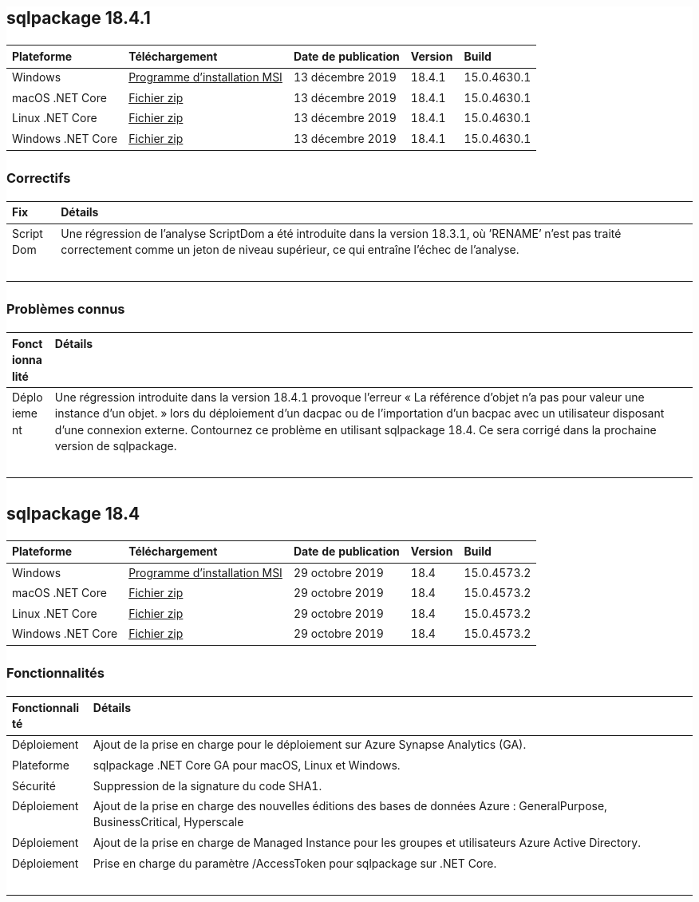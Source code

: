 ## <a name="1841-sqlpackage"></a>sqlpackage 18.4.1

|Plateforme|Téléchargement|Date de publication|Version|Build
|:---|:---|:---|:---|:---|
| Windows|[Programme d’installation MSI](https://go.microsoft.com/fwlink/?linkid=2113703)|13 décembre 2019|18.4.1|15.0.4630.1|
|macOS .NET Core |[Fichier zip](https://go.microsoft.com/fwlink/?linkid=2113705)|13 décembre 2019| 18.4.1|15.0.4630.1|
|Linux .NET Core |[Fichier zip](https://go.microsoft.com/fwlink/?linkid=2113331)|13 décembre 2019| 18.4.1|15.0.4630.1|
|Windows .NET Core |[Fichier zip](https://go.microsoft.com/fwlink/?linkid=2113704)|13 décembre 2019| 18.4.1|15.0.4630.1|

### <a name="fixes"></a>Correctifs
| Fix | Détails |
| :-- | :------ |
| ScriptDom |  Une régression de l’analyse ScriptDom a été introduite dans la version 18.3.1, où ’RENAME’ n’est pas traité correctement comme un jeton de niveau supérieur, ce qui entraîne l’échec de l’analyse.
| &nbsp; | &nbsp; |

### <a name="known-issues"></a>Problèmes connus 

| Fonctionnalité | Détails |
| :------ | :------ |
| Déploiement |  Une régression introduite dans la version 18.4.1 provoque l’erreur « La référence d’objet n’a pas pour valeur une instance d’un objet. » lors du déploiement d’un dacpac ou de l’importation d’un bacpac avec un utilisateur disposant d’une connexion externe. Contournez ce problème en utilisant sqlpackage 18.4. Ce sera corrigé dans la prochaine version de sqlpackage. | 
| &nbsp; | &nbsp; |

## <a name="184-sqlpackage"></a>sqlpackage 18.4

|Plateforme|Téléchargement|Date de publication|Version|Build
|:---|:---|:---|:---|:---|
| Windows|[Programme d’installation MSI](https://go.microsoft.com/fwlink/?linkid=2108813)|29 octobre 2019|18.4|15.0.4573.2|
|macOS .NET Core |[Fichier zip](https://go.microsoft.com/fwlink/?linkid=2108815)|29 octobre 2019| 18.4|15.0.4573.2|
|Linux .NET Core |[Fichier zip](https://go.microsoft.com/fwlink/?linkid=2108814)|29 octobre 2019| 18.4|15.0.4573.2|
|Windows .NET Core |[Fichier zip](https://go.microsoft.com/fwlink/?linkid=2109019)|29 octobre 2019| 18.4|15.0.4573.2|

### <a name="features"></a>Fonctionnalités

| Fonctionnalité | Détails |
| :------ | :------ |
| Déploiement | Ajout de la prise en charge pour le déploiement sur Azure Synapse Analytics (GA). | 
| Plateforme | sqlpackage .NET Core GA pour macOS, Linux et Windows. | 
| Sécurité | Suppression de la signature du code SHA1. |
| Déploiement | Ajout de la prise en charge des nouvelles éditions des bases de données Azure : GeneralPurpose, BusinessCritical, Hyperscale |
| Déploiement | Ajout de la prise en charge de Managed Instance pour les groupes et utilisateurs Azure Active Directory. |
| Déploiement | Prise en charge du paramètre /AccessToken pour sqlpackage sur .NET Core. |
| &nbsp; | &nbsp; |
